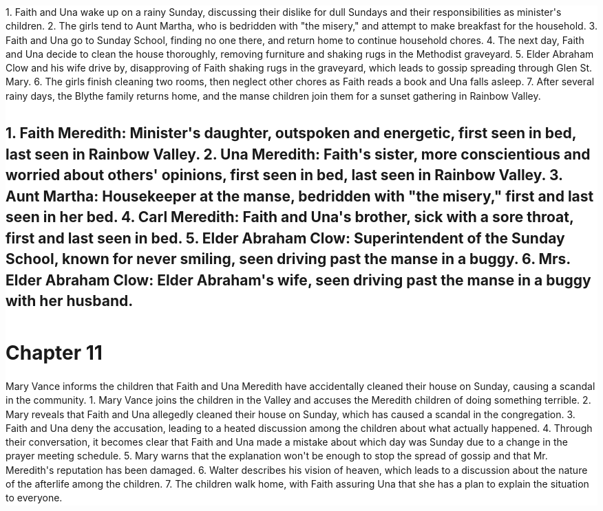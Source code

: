 <events>
1. Faith and Una wake up on a rainy Sunday, discussing their dislike for dull Sundays and their responsibilities as minister's children.
2. The girls tend to Aunt Martha, who is bedridden with "the misery," and attempt to make breakfast for the household.
3. Faith and Una go to Sunday School, finding no one there, and return home to continue household chores.
4. The next day, Faith and Una decide to clean the house thoroughly, removing furniture and shaking rugs in the Methodist graveyard.
5. Elder Abraham Clow and his wife drive by, disapproving of Faith shaking rugs in the graveyard, which leads to gossip spreading through Glen St. Mary.
6. The girls finish cleaning two rooms, then neglect other chores as Faith reads a book and Una falls asleep.
7. After several rainy days, the Blythe family returns home, and the manse children join them for a sunset gathering in Rainbow Valley.
</events>

<characters>1. Faith Meredith: Minister's daughter, outspoken and energetic, first seen in bed, last seen in Rainbow Valley.
2. Una Meredith: Faith's sister, more conscientious and worried about others' opinions, first seen in bed, last seen in Rainbow Valley.
3. Aunt Martha: Housekeeper at the manse, bedridden with "the misery," first and last seen in her bed.
4. Carl Meredith: Faith and Una's brother, sick with a sore throat, first and last seen in bed.
5. Elder Abraham Clow: Superintendent of the Sunday School, known for never smiling, seen driving past the manse in a buggy.
6. Mrs. Elder Abraham Clow: Elder Abraham's wife, seen driving past the manse in a buggy with her husband.</characters>
----------------
# Chapter 11
<synopsis>
Mary Vance informs the children that Faith and Una Meredith have accidentally cleaned their house on Sunday, causing a scandal in the community.
</synopsis>

<events>
1. Mary Vance joins the children in the Valley and accuses the Meredith children of doing something terrible.
2. Mary reveals that Faith and Una allegedly cleaned their house on Sunday, which has caused a scandal in the congregation.
3. Faith and Una deny the accusation, leading to a heated discussion among the children about what actually happened.
4. Through their conversation, it becomes clear that Faith and Una made a mistake about which day was Sunday due to a change in the prayer meeting schedule.
5. Mary warns that the explanation won't be enough to stop the spread of gossip and that Mr. Meredith's reputation has been damaged.
6. Walter describes his vision of heaven, which leads to a discussion about the nature of the afterlife among the children.
7. The children walk home, with Faith assuring Una that she has a plan to explain the situation to everyone.
</events>
